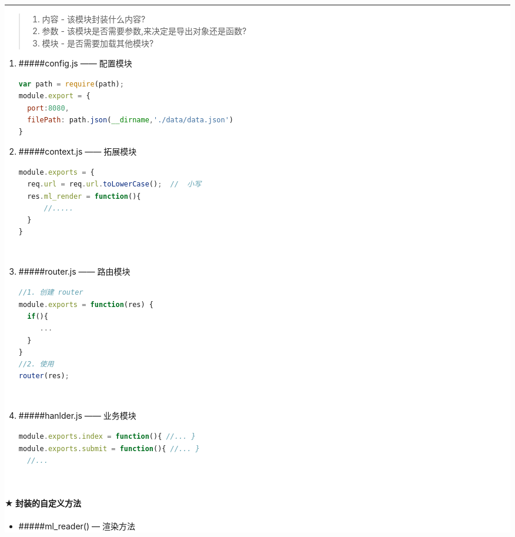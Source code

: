 -----

  > 1. 内容 - 该模块封装什么内容?
  > 2. 参数 - 该模块是否需要参数,来决定是导出对象还是函数?
  > 3. 模块 - 是否需要加载其他模块? 

  1. #####config.js     —— 配置模块

     ```js
     var path = require(path);
     module.export = {
       port:8080,
       filePath: path.json(__dirname,'./data/data.json')
     }
     ```

  2. #####context.js  —— 拓展模块

     ```js
     module.exports = {
       req.url = req.url.toLowerCase();  //  小写
       res.ml_render = function(){
           //.....
       }
     }
     ```

     ​

  3. #####router.js    —— 路由模块

     ```js
     //1. 创建 router
     module.exports = function(res) {
       if(){
          ...
       }
     }
     //2. 使用
     router(res);
     ```

     ​

  4. #####hanlder.js   —— 业务模块

     ```js
     module.exports.index = function(){ //... }
     module.exports.submit = function(){ //... }
       //...
     ```

     ​

#### ★ 封装的自定义方法

- #####ml_reader()   —  渲染方法
